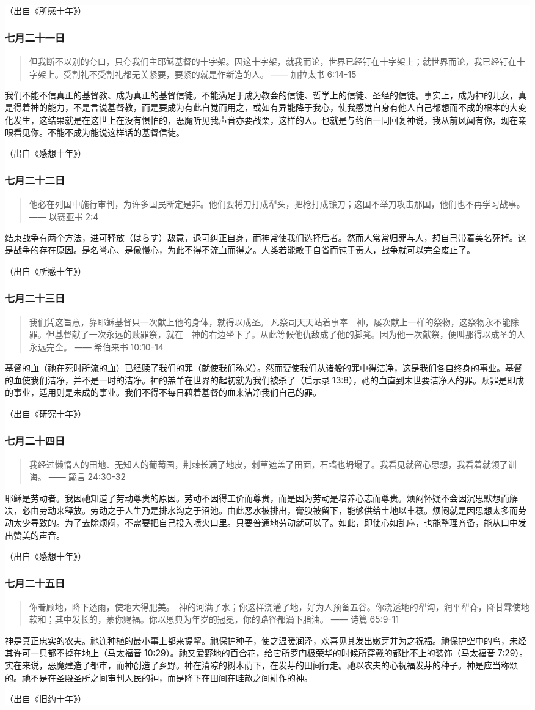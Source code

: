 （出自《所感十年》）


### 七月二十一日

> 但我断不以别的夸口，只夸我们主耶稣基督的十字架。因这十字架，就我而论，世界已经钉在十字架上；就世界而论，我已经钉在十字架上。受割礼不受割礼都无关紧要，要紧的就是作新造的人。
> —— 加拉太书 6:14-15

我们不能不信真正的基督教、成为真正的基督信徒。不能满足于成为教会的信徒、哲学上的信徒、圣经的信徒。事实上，成为神的儿女，真是得着神的能力，不是言说基督教，而是要成为有此自觉而用之，或如有异能降于我心，使我感觉自身有他人自己都想而不成的根本的大变化发生，这结果就是在这世上在没有惧怕的，恶魔听见我声音亦要战栗，这样的人。也就是与约伯一同回复神说，我从前风闻有你，现在亲眼看见你。不能不成为能说这样话的基督信徒。

（出自《感想十年》）


### 七月二十二日

> 他必在列国中施行审判，为许多国民断定是非。他们要将刀打成犁头，把枪打成镰刀；这国不举刀攻击那国，他们也不再学习战事。
> —— 以赛亚书 2:4

结束战争有两个方法，进可释放（はらす）敌意，退可纠正自身，而神常使我们选择后者。然而人常常归罪与人，想自己带着美名死掉。这是战争的存在原因。是名誉心、是傲慢心，为此不得不流血而得之。人类若能敏于自省而钝于责人，战争就可以完全废止了。

（出自《所感十年》）


### 七月二十三日

> 我们凭这旨意，靠耶稣基督只一次献上他的身体，就得以成圣。 凡祭司天天站着事奉　神，屡次献上一样的祭物，这祭物永不能除罪。但基督献了一次永远的赎罪祭，就在　神的右边坐下了。从此等候他仇敌成了他的脚凳。因为他一次献祭，便叫那得以成圣的人永远完全。
> —— 希伯来书 10:10-14

基督的血（祂在死时所流的血）已经赎了我们的罪（就使我们称义）。然而要使我们从诸般的罪中得洁净，这是我们各自终身的事业。基督的血使我们洁净，并不是一时的洁净。神的羔羊在世界的起初就为我们被杀了（启示录 13:8），祂的血直到末世要洁净人的罪。赎罪是即成的事业，适用则是未成的事业。我们不得不每日藉着基督的血来洁净我们自己的罪。

（出自《研究十年》）


### 七月二十四日

> 我经过懒惰人的田地、无知人的葡萄园，荆棘长满了地皮，刺草遮盖了田面，石墙也坍塌了。我看见就留心思想，我看着就领了训诲。
> —— 箴言 24:30-32

耶稣是劳动者。我因祂知道了劳动尊贵的原因。劳动不因得工价而尊贵，而是因为劳动是培养心志而尊贵。烦闷怀疑不会因沉思默想而解决，必由劳动来释放。劳动之于人生乃是排水沟之于沼池。由此恶水被排出，膏腴被留下，能够供给土地以丰穰。烦闷就是因思想太多而劳动太少导致的。为了去除烦闷，不需要把自己投入喷火口里。只要普通地劳动就可以了。如此，即使心如乱麻，也能整理齐备，能从口中发出赞美的声音。

（出自《感想十年》）


### 七月二十五日

> 你眷顾地，降下透雨，使地大得肥美。　神的河满了水；你这样浇灌了地，好为人预备五谷。你浇透地的犁沟，润平犁脊，降甘霖使地软和；其中发长的，蒙你赐福。你以恩典为年岁的冠冕，你的路径都滴下脂油。
> —— 诗篇 65:9-11

神是真正忠实的农夫。祂连种植的最小事上都来提挈。祂保护种子，使之温暖润泽，欢喜见其发出嫩芽并为之祝福。祂保护空中的鸟，未经其许可一只都不掉在地上（马太福音 10:29）。祂又爱野地的百合花，给它所罗门极荣华的时候所穿戴的都比不上的装饰（马太福音 7:29）。实在来说，恶魔建造了都市，而神创造了乡野。神在清凉的树木荫下，在发芽的田间行走。祂以农夫的心祝福发芽的种子。神是应当称颂的。祂不是在圣殿圣所之间审判人民的神，而是降下在田间在畦畝之间耕作的神。

（出自《旧约十年》）
